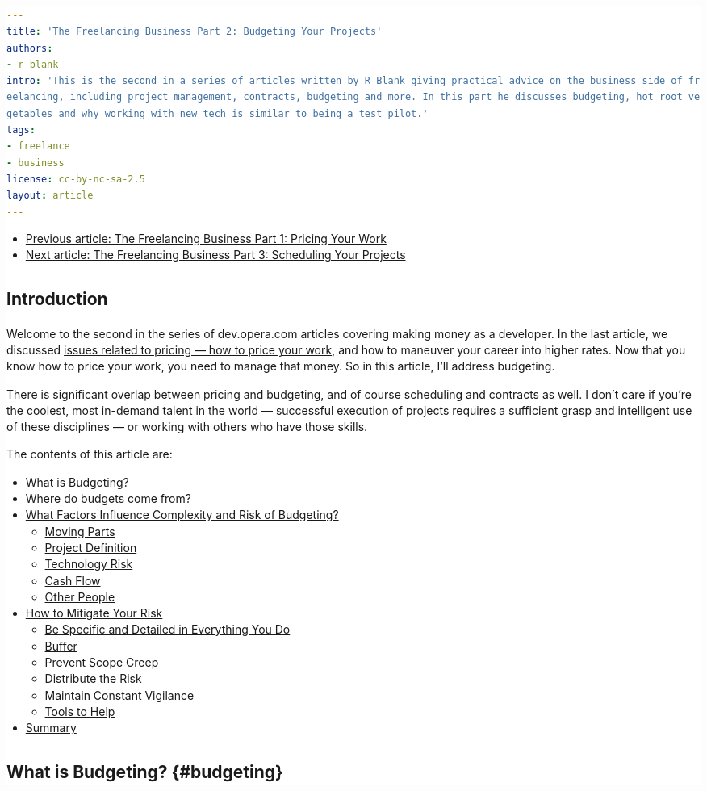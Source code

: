 ```yaml
---
title: 'The Freelancing Business Part 2: Budgeting Your Projects'
authors:
- r-blank
intro: 'This is the second in a series of articles written by R Blank giving practical advice on the business side of freelancing, including project management, contracts, budgeting and more. In this part he discusses budgeting, hot root vegetables and why working with new tech is similar to being a test pilot.'
tags:
- freelance
- business
license: cc-by-nc-sa-2.5
layout: article
---
```


- [Previous article: The Freelancing Business Part 1: Pricing Your Work][1]
- [Next article: The Freelancing Business Part 3: Scheduling Your Projects][2]

[1]: /articles/the-freelancing-business-part-1-pricing/
[2]: /articles/the-freelancing-business-part-3-scheduling-your-projects/

## Introduction

Welcome to the second in the series of dev.opera.com articles covering making money as a developer. In the last article, we discussed [issues related to pricing — how to price your work][3], and how to maneuver your career into higher rates. Now that you know how to price your work, you need to manage that money. So in this article, I’ll address budgeting.

[3]: /articles/the-freelancing-business-part-1-pricing/

There is significant overlap between pricing and budgeting, and of course scheduling and contracts as well. I don’t care if you’re the coolest, most in-demand talent in the world — successful execution of projects requires a sufficient grasp and intelligent use of these disciplines — or working with others who have those skills.

The contents of this article are:

- [What is Budgeting?](#budgeting)
- [Where do budgets come from?](#budgets-from)
- [What Factors Influence Complexity and Risk of Budgeting?](#factors)
	- [Moving Parts](#moving-parts)
	- [Project Definition](#projdef)
	- [Technology Risk](#tech-risk)
	- [Cash Flow](#cash-flow)
	- [Other People](#other-people)
- [How to Mitigate Your Risk](#mitigate)
	- [Be Specific and Detailed in Everything You Do](#specific)
	- [Buffer](#buffer)
	- [Prevent Scope Creep](#scope-creep)
	- [Distribute the Risk](#distribute-risk)
	- [Maintain Constant Vigilance](#vigilance)
	- [Tools to Help](#tools)
- [Summary](#summary)

## What is Budgeting? {#budgeting}


[4]: /articles/the-freelancing-business-part-1-pricing/
[5]: /articles/the-freelancing-business-part-3-scheduling-your-projects/